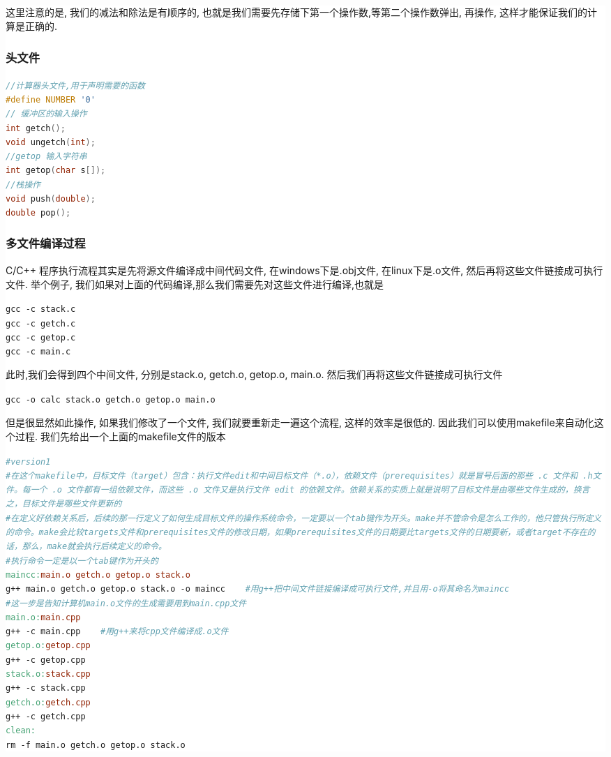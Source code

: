 这里注意的是, 我们的减法和除法是有顺序的, 也就是我们需要先存储下第一个操作数,等第二个操作数弹出, 再操作, 这样才能保证我们的计算是正确的.


<a id="org0165295"></a>

### 头文件

```c++
//计算器头文件,用于声明需要的函数
#define NUMBER '0'
// 缓冲区的输入操作
int getch();
void ungetch(int);
//getop 输入字符串
int getop(char s[]);
//栈操作
void push(double);
double pop();
```


<a id="org13a1856"></a>

### 多文件编译过程

C/C++ 程序执行流程其实是先将源文件编译成中间代码文件, 在windows下是.obj文件, 在linux下是.o文件, 然后再将这些文件链接成可执行文件. 举个例子, 我们如果对上面的代码编译,那么我们需要先对这些文件进行编译,也就是

```shell
gcc -c stack.c
gcc -c getch.c
gcc -c getop.c
gcc -c main.c
```

此时,我们会得到四个中间文件, 分别是stack.o, getch.o, getop.o, main.o. 然后我们再将这些文件链接成可执行文件

```shell
gcc -o calc stack.o getch.o getop.o main.o
```

但是很显然如此操作, 如果我们修改了一个文件, 我们就要重新走一遍这个流程, 这样的效率是很低的. 因此我们可以使用makefile来自动化这个过程. 我们先给出一个上面的makefile文件的版本

```makefile
#version1
#在这个makefile中，目标文件（target）包含：执行文件edit和中间目标文件（*.o），依赖文件（prerequisites）就是冒号后面的那些 .c 文件和 .h文件。每一个 .o 文件都有一组依赖文件，而这些 .o 文件又是执行文件 edit 的依赖文件。依赖关系的实质上就是说明了目标文件是由哪些文件生成的，换言之，目标文件是哪些文件更新的
#在定义好依赖关系后，后续的那一行定义了如何生成目标文件的操作系统命令，一定要以一个tab键作为开头。make并不管命令是怎么工作的，他只管执行所定义的命令。make会比较targets文件和prerequisites文件的修改日期，如果prerequisites文件的日期要比targets文件的日期要新，或者target不存在的话，那么，make就会执行后续定义的命令。
#执行命令一定是以一个tab键作为开头的
maincc:main.o getch.o getop.o stack.o
g++ main.o getch.o getop.o stack.o -o maincc    #用g++把中间文件链接编译成可执行文件,并且用-o将其命名为maincc
#这一步是告知计算机main.o文件的生成需要用到main.cpp文件
main.o:main.cpp
g++ -c main.cpp    #用g++来将cpp文件编译成.o文件
getop.o:getop.cpp
g++ -c getop.cpp
stack.o:stack.cpp
g++ -c stack.cpp
getch.o:getch.cpp
g++ -c getch.cpp
clean: 
rm -f main.o getch.o getop.o stack.o
```
